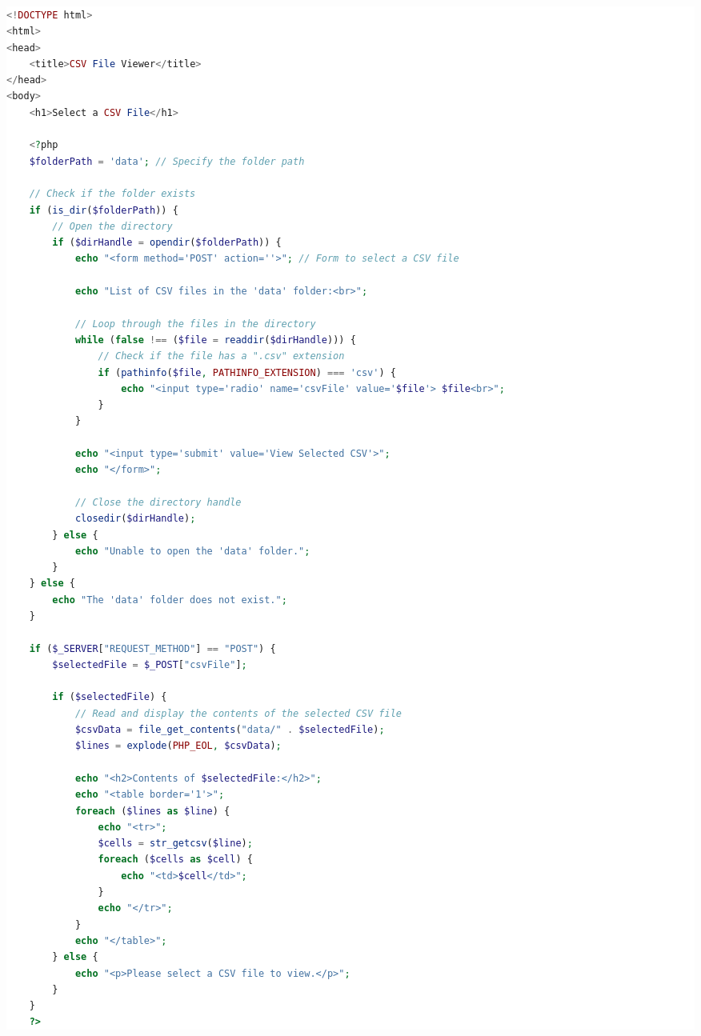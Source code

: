 ```php
<!DOCTYPE html>
<html>
<head>
    <title>CSV File Viewer</title>
</head>
<body>
    <h1>Select a CSV File</h1>

    <?php
    $folderPath = 'data'; // Specify the folder path

    // Check if the folder exists
    if (is_dir($folderPath)) {
        // Open the directory
        if ($dirHandle = opendir($folderPath)) {
            echo "<form method='POST' action=''>"; // Form to select a CSV file

            echo "List of CSV files in the 'data' folder:<br>";

            // Loop through the files in the directory
            while (false !== ($file = readdir($dirHandle))) {
                // Check if the file has a ".csv" extension
                if (pathinfo($file, PATHINFO_EXTENSION) === 'csv') {
                    echo "<input type='radio' name='csvFile' value='$file'> $file<br>";
                }
            }

            echo "<input type='submit' value='View Selected CSV'>";
            echo "</form>";

            // Close the directory handle
            closedir($dirHandle);
        } else {
            echo "Unable to open the 'data' folder.";
        }
    } else {
        echo "The 'data' folder does not exist.";
    }

    if ($_SERVER["REQUEST_METHOD"] == "POST") {
        $selectedFile = $_POST["csvFile"];

        if ($selectedFile) {
            // Read and display the contents of the selected CSV file
            $csvData = file_get_contents("data/" . $selectedFile);
            $lines = explode(PHP_EOL, $csvData);

            echo "<h2>Contents of $selectedFile:</h2>";
            echo "<table border='1'>";
            foreach ($lines as $line) {
                echo "<tr>";
                $cells = str_getcsv($line);
                foreach ($cells as $cell) {
                    echo "<td>$cell</td>";
                }
                echo "</tr>";
            }
            echo "</table>";
        } else {
            echo "<p>Please select a CSV file to view.</p>";
        }
    }
    ?>
```